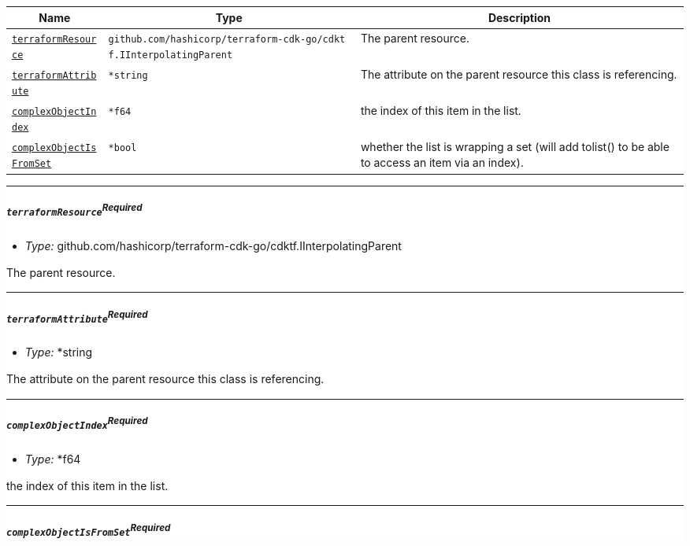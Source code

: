 | **Name** | **Type** | **Description** |
| --- | --- | --- |
| <code><a href="#rhizo-co-terraform-provider-oci.dataOciIdentityDomainsAuthenticationFactorSettings.DataOciIdentityDomainsAuthenticationFactorSettingsAuthenticationFactorSettingsBypassCodeSettingsOutputReference.Initializer.parameter.terraformResource">terraformResource</a></code> | <code>github.com/hashicorp/terraform-cdk-go/cdktf.IInterpolatingParent</code> | The parent resource. |
| <code><a href="#rhizo-co-terraform-provider-oci.dataOciIdentityDomainsAuthenticationFactorSettings.DataOciIdentityDomainsAuthenticationFactorSettingsAuthenticationFactorSettingsBypassCodeSettingsOutputReference.Initializer.parameter.terraformAttribute">terraformAttribute</a></code> | <code>*string</code> | The attribute on the parent resource this class is referencing. |
| <code><a href="#rhizo-co-terraform-provider-oci.dataOciIdentityDomainsAuthenticationFactorSettings.DataOciIdentityDomainsAuthenticationFactorSettingsAuthenticationFactorSettingsBypassCodeSettingsOutputReference.Initializer.parameter.complexObjectIndex">complexObjectIndex</a></code> | <code>*f64</code> | the index of this item in the list. |
| <code><a href="#rhizo-co-terraform-provider-oci.dataOciIdentityDomainsAuthenticationFactorSettings.DataOciIdentityDomainsAuthenticationFactorSettingsAuthenticationFactorSettingsBypassCodeSettingsOutputReference.Initializer.parameter.complexObjectIsFromSet">complexObjectIsFromSet</a></code> | <code>*bool</code> | whether the list is wrapping a set (will add tolist() to be able to access an item via an index). |

---

##### `terraformResource`<sup>Required</sup> <a name="terraformResource" id="rhizo-co-terraform-provider-oci.dataOciIdentityDomainsAuthenticationFactorSettings.DataOciIdentityDomainsAuthenticationFactorSettingsAuthenticationFactorSettingsBypassCodeSettingsOutputReference.Initializer.parameter.terraformResource"></a>

- *Type:* github.com/hashicorp/terraform-cdk-go/cdktf.IInterpolatingParent

The parent resource.

---

##### `terraformAttribute`<sup>Required</sup> <a name="terraformAttribute" id="rhizo-co-terraform-provider-oci.dataOciIdentityDomainsAuthenticationFactorSettings.DataOciIdentityDomainsAuthenticationFactorSettingsAuthenticationFactorSettingsBypassCodeSettingsOutputReference.Initializer.parameter.terraformAttribute"></a>

- *Type:* *string

The attribute on the parent resource this class is referencing.

---

##### `complexObjectIndex`<sup>Required</sup> <a name="complexObjectIndex" id="rhizo-co-terraform-provider-oci.dataOciIdentityDomainsAuthenticationFactorSettings.DataOciIdentityDomainsAuthenticationFactorSettingsAuthenticationFactorSettingsBypassCodeSettingsOutputReference.Initializer.parameter.complexObjectIndex"></a>

- *Type:* *f64

the index of this item in the list.

---

##### `complexObjectIsFromSet`<sup>Required</sup> <a name="complexObjectIsFromSet" id="rhizo-co-terraform-provider-oci.dataOciIdentityDomainsAuthenticationFactorSettings.DataOciIdentityDomainsAuthenticationFactorSettingsAuthenticationFactorSettingsBypassCodeSettingsOutputReference.Initializer.parameter.complexObjectIsFromSet"></a>
